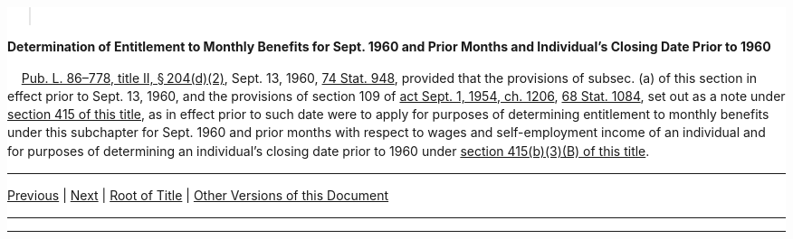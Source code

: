 >     </table>

 __Determination of Entitlement to Monthly Benefits for Sept. 1960 and Prior Months and Individual’s Closing Date Prior to 1960__ 

    [Pub. L. 86–778, title II, § 204(d)(2)][/us/pl/86/778/s204/d/2], Sept. 13, 1960, [74 Stat. 948][/us/stat/74/948], provided that the provisions of subsec. (a) of this section in effect prior to Sept. 13, 1960, and the provisions of section 109 of [act Sept. 1, 1954, ch. 1206][/us/act/1954-09-01/ch1206], [68 Stat. 1084][/us/stat/68/1084], set out as a note under [section 415 of this title][/us/usc/t42/s415], as in effect prior to such date were to apply for purposes of determining entitlement to monthly benefits under this subchapter for Sept. 1960 and prior months with respect to wages and self-employment income of an individual and for purposes of determining an individual’s closing date prior to 1960 under [section 415(b)(3)(B) of this title][/us/usc/t42/s415/b/3/B].

----------

[Previous](./../../../../..//us/usc/t42/ch7/schII/m__us_usc_t42_s413.md) | [Next](./../../../../..//us/usc/t42/ch7/schII/m__us_usc_t42_s415.md) | [Root of Title](./../../../../../) | [Other Versions of this Document](https://publicdocs.github.io/go/links?ns=uslm&ref=%2Fus%2Fusc%2Ft42%2Fs414)

----------
----------

[/us/usc/t42/s416/i]: https://publicdocs.github.io/go/links?ns=uslm&ref=%2Fus%2Fusc%2Ft42%2Fs416%2Fi
[/us/usc/t42/s405/c/2/B/i]: https://publicdocs.github.io/go/links?ns=uslm&ref=%2Fus%2Fusc%2Ft42%2Fs405%2Fc%2F2%2FB%2Fi
[/us/usc/t8/s1101/a/15]: https://publicdocs.github.io/go/links?ns=uslm&ref=%2Fus%2Fusc%2Ft8%2Fs1101%2Fa%2F15
[/us/act/1935-08-14/ch531]: https://publicdocs.github.io/go/links?ns=uslm&ref=%2Fus%2Fact%2F1935-08-14%2Fch531
[/us/act/1950-08-28/ch809]: https://publicdocs.github.io/go/links?ns=uslm&ref=%2Fus%2Fact%2F1950-08-28%2Fch809
[/us/stat/64/492]: https://publicdocs.github.io/go/links?ns=uslm&ref=%2Fus%2Fstat%2F64%2F492
[/us/act/1952-07-18/ch945/s3/b]: https://publicdocs.github.io/go/links?ns=uslm&ref=%2Fus%2Fact%2F1952-07-18%2Fch945%2Fs3%2Fb
[/us/stat/66/770]: https://publicdocs.github.io/go/links?ns=uslm&ref=%2Fus%2Fstat%2F66%2F770
[/us/act/1954-09-01/ch1206]: https://publicdocs.github.io/go/links?ns=uslm&ref=%2Fus%2Fact%2F1954-09-01%2Fch1206
[/us/stat/68/1079]: https://publicdocs.github.io/go/links?ns=uslm&ref=%2Fus%2Fstat%2F68%2F1079
[/us/act/1956-08-01/ch836]: https://publicdocs.github.io/go/links?ns=uslm&ref=%2Fus%2Fact%2F1956-08-01%2Fch836
[/us/stat/70/830]: https://publicdocs.github.io/go/links?ns=uslm&ref=%2Fus%2Fstat%2F70%2F830
[/us/pl/85/840/s205]: https://publicdocs.github.io/go/links?ns=uslm&ref=%2Fus%2Fpl%2F85%2F840%2Fs205
[/us/stat/72/1025]: https://publicdocs.github.io/go/links?ns=uslm&ref=%2Fus%2Fstat%2F72%2F1025
[/us/pl/86/778/s204/a]: https://publicdocs.github.io/go/links?ns=uslm&ref=%2Fus%2Fpl%2F86%2F778%2Fs204%2Fa
[/us/stat/74/948]: https://publicdocs.github.io/go/links?ns=uslm&ref=%2Fus%2Fstat%2F74%2F948
[/us/pl/87/64/s103/a]: https://publicdocs.github.io/go/links?ns=uslm&ref=%2Fus%2Fpl%2F87%2F64%2Fs103%2Fa
[/us/stat/75/137]: https://publicdocs.github.io/go/links?ns=uslm&ref=%2Fus%2Fstat%2F75%2F137
[/us/pl/92/603/s104/a]: https://publicdocs.github.io/go/links?ns=uslm&ref=%2Fus%2Fpl%2F92%2F603%2Fs104%2Fa
[/us/stat/86/1340]: https://publicdocs.github.io/go/links?ns=uslm&ref=%2Fus%2Fstat%2F86%2F1340
[/us/pl/108/203/s211/a]: https://publicdocs.github.io/go/links?ns=uslm&ref=%2Fus%2Fpl%2F108%2F203%2Fs211%2Fa
[/us/stat/118/518]: https://publicdocs.github.io/go/links?ns=uslm&ref=%2Fus%2Fstat%2F118%2F518
[/us/pl/108/203/s211/a]: https://publicdocs.github.io/go/links?ns=uslm&ref=%2Fus%2Fpl%2F108%2F203%2Fs211%2Fa
[/us/pl/108/203/s211/a/1]: https://publicdocs.github.io/go/links?ns=uslm&ref=%2Fus%2Fpl%2F108%2F203%2Fs211%2Fa%2F1
[/us/pl/108/203/s211/a/2]: https://publicdocs.github.io/go/links?ns=uslm&ref=%2Fus%2Fpl%2F108%2F203%2Fs211%2Fa%2F2
[/us/pl/108/203/s211/a/3]: https://publicdocs.github.io/go/links?ns=uslm&ref=%2Fus%2Fpl%2F108%2F203%2Fs211%2Fa%2F3
[/us/pl/92/603]: https://publicdocs.github.io/go/links?ns=uslm&ref=%2Fus%2Fpl%2F92%2F603
[/us/pl/87/64]: https://publicdocs.github.io/go/links?ns=uslm&ref=%2Fus%2Fpl%2F87%2F64
[/us/usc/t42/s41i/i]: https://publicdocs.github.io/go/links?ns=uslm&ref=%2Fus%2Fusc%2Ft42%2Fs41i%2Fi
[/us/pl/86/778]: https://publicdocs.github.io/go/links?ns=uslm&ref=%2Fus%2Fpl%2F86%2F778
[/us/pl/85/840]: https://publicdocs.github.io/go/links?ns=uslm&ref=%2Fus%2Fpl%2F85%2F840
[/us/usc/t42/s416/i]: https://publicdocs.github.io/go/links?ns=uslm&ref=%2Fus%2Fusc%2Ft42%2Fs416%2Fi
[/us/pl/108/203/s211/c]: https://publicdocs.github.io/go/links?ns=uslm&ref=%2Fus%2Fpl%2F108%2F203%2Fs211%2Fc
[/us/stat/118/518]: https://publicdocs.github.io/go/links?ns=uslm&ref=%2Fus%2Fstat%2F118%2F518
[/us/usc/t42/s423]: https://publicdocs.github.io/go/links?ns=uslm&ref=%2Fus%2Fusc%2Ft42%2Fs423
[/us/pl/92/603/s104/j]: https://publicdocs.github.io/go/links?ns=uslm&ref=%2Fus%2Fpl%2F92%2F603%2Fs104%2Fj
[/us/stat/86/1341]: https://publicdocs.github.io/go/links?ns=uslm&ref=%2Fus%2Fstat%2F86%2F1341
[/us/usc/t42/s415]: https://publicdocs.github.io/go/links?ns=uslm&ref=%2Fus%2Fusc%2Ft42%2Fs415
[/us/usc/t42/s409/i]: https://publicdocs.github.io/go/links?ns=uslm&ref=%2Fus%2Fusc%2Ft42%2Fs409%2Fi
[/us/usc/t42/s415/b/3]: https://publicdocs.github.io/go/links?ns=uslm&ref=%2Fus%2Fusc%2Ft42%2Fs415%2Fb%2F3
[/us/usc/t42/s401]: https://publicdocs.github.io/go/links?ns=uslm&ref=%2Fus%2Fusc%2Ft42%2Fs401
[/us/usc/t42/s414/a/1]: https://publicdocs.github.io/go/links?ns=uslm&ref=%2Fus%2Fusc%2Ft42%2Fs414%2Fa%2F1
[/us/usc/t42/s414/a/1]: https://publicdocs.github.io/go/links?ns=uslm&ref=%2Fus%2Fusc%2Ft42%2Fs414%2Fa%2F1
[/us/pl/87/64/s103/b]: https://publicdocs.github.io/go/links?ns=uslm&ref=%2Fus%2Fpl%2F87%2F64%2Fs103%2Fb
[/us/stat/75/137]: https://publicdocs.github.io/go/links?ns=uslm&ref=%2Fus%2Fstat%2F75%2F137
[/us/usc/t42/s401]: https://publicdocs.github.io/go/links?ns=uslm&ref=%2Fus%2Fusc%2Ft42%2Fs401

[/us/usc/t42/s402]: https://publicdocs.github.io/go/links?ns=uslm&ref=%2Fus%2Fusc%2Ft42%2Fs402
[/us/pl/86/778/s204/d/1]: https://publicdocs.github.io/go/links?ns=uslm&ref=%2Fus%2Fpl%2F86%2F778%2Fs204%2Fd%2F1
[/us/pl/85/840/s207/a]: https://publicdocs.github.io/go/links?ns=uslm&ref=%2Fus%2Fpl%2F85%2F840%2Fs207%2Fa
[/us/usc/t42/s416]: https://publicdocs.github.io/go/links?ns=uslm&ref=%2Fus%2Fusc%2Ft42%2Fs416
[/us/usc/t42/s415/f]: https://publicdocs.github.io/go/links?ns=uslm&ref=%2Fus%2Fusc%2Ft42%2Fs415%2Ff
[/us/usc/t42/s413]: https://publicdocs.github.io/go/links?ns=uslm&ref=%2Fus%2Fusc%2Ft42%2Fs413
[/us/usc/t42/s413]: https://publicdocs.github.io/go/links?ns=uslm&ref=%2Fus%2Fusc%2Ft42%2Fs413
[/us/pl/98/21/s102/e]: https://publicdocs.github.io/go/links?ns=uslm&ref=%2Fus%2Fpl%2F98%2F21%2Fs102%2Fe
[/us/stat/97/71]: https://publicdocs.github.io/go/links?ns=uslm&ref=%2Fus%2Fstat%2F97%2F71
[/us/pl/99/514/s2]: https://publicdocs.github.io/go/links?ns=uslm&ref=%2Fus%2Fpl%2F99%2F514%2Fs2
[/us/stat/100/2095]: https://publicdocs.github.io/go/links?ns=uslm&ref=%2Fus%2Fstat%2F100%2F2095
[/us/usc/t42/s410/a/8/B]: https://publicdocs.github.io/go/links?ns=uslm&ref=%2Fus%2Fusc%2Ft42%2Fs410%2Fa%2F8%2FB
[/us/usc/t26/s3121/k]: https://publicdocs.github.io/go/links?ns=uslm&ref=%2Fus%2Fusc%2Ft26%2Fs3121%2Fk
[/us/usc/t42/s410]: https://publicdocs.github.io/go/links?ns=uslm&ref=%2Fus%2Fusc%2Ft42%2Fs410
[/us/usc/t26/s3121]: https://publicdocs.github.io/go/links?ns=uslm&ref=%2Fus%2Fusc%2Ft26%2Fs3121
[/us/usc/t26/s3121]: https://publicdocs.github.io/go/links?ns=uslm&ref=%2Fus%2Fusc%2Ft26%2Fs3121
[/us/usc/t42/s413]: https://publicdocs.github.io/go/links?ns=uslm&ref=%2Fus%2Fusc%2Ft42%2Fs413
[/us/usc/t42/s414]: https://publicdocs.github.io/go/links?ns=uslm&ref=%2Fus%2Fusc%2Ft42%2Fs414
[/us/pl/86/778/s204/d/2]: https://publicdocs.github.io/go/links?ns=uslm&ref=%2Fus%2Fpl%2F86%2F778%2Fs204%2Fd%2F2
[/us/stat/68/1084]: https://publicdocs.github.io/go/links?ns=uslm&ref=%2Fus%2Fstat%2F68%2F1084
[/us/usc/t42/s415/b/3/B]: https://publicdocs.github.io/go/links?ns=uslm&ref=%2Fus%2Fusc%2Ft42%2Fs415%2Fb%2F3%2FB